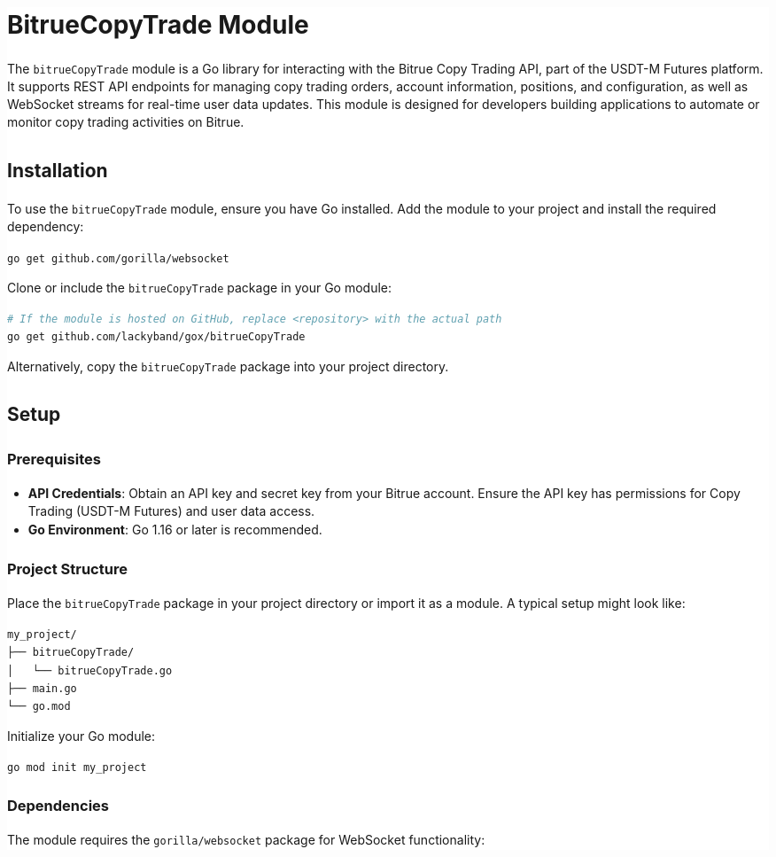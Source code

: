 # BitrueCopyTrade Module

The `bitrueCopyTrade` module is a Go library for interacting with the Bitrue Copy Trading API, part of the USDT-M Futures platform. It supports REST API endpoints for managing copy trading orders, account information, positions, and configuration, as well as WebSocket streams for real-time user data updates. This module is designed for developers building applications to automate or monitor copy trading activities on Bitrue.

## Installation

To use the `bitrueCopyTrade` module, ensure you have Go installed. Add the module to your project and install the required dependency:

```bash
go get github.com/gorilla/websocket
```

Clone or include the `bitrueCopyTrade` package in your Go module:

```bash
# If the module is hosted on GitHub, replace <repository> with the actual path
go get github.com/lackyband/gox/bitrueCopyTrade
```

Alternatively, copy the `bitrueCopyTrade` package into your project directory.

## Setup

### Prerequisites
- **API Credentials**: Obtain an API key and secret key from your Bitrue account. Ensure the API key has permissions for Copy Trading (USDT-M Futures) and user data access.
- **Go Environment**: Go 1.16 or later is recommended.

### Project Structure
Place the `bitrueCopyTrade` package in your project directory or import it as a module. A typical setup might look like:

```
my_project/
├── bitrueCopyTrade/
│   └── bitrueCopyTrade.go
├── main.go
└── go.mod
```

Initialize your Go module:

```bash
go mod init my_project
```

### Dependencies
The module requires the `gorilla/websocket` package for WebSocket functionality:
